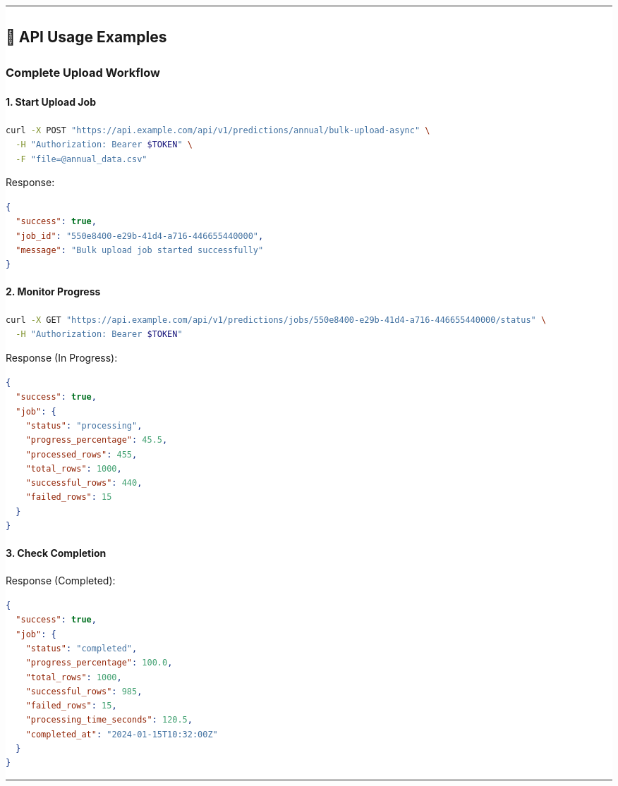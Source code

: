 
---

## 🚦 API Usage Examples

### **Complete Upload Workflow**

#### 1. Start Upload Job
```bash
curl -X POST "https://api.example.com/api/v1/predictions/annual/bulk-upload-async" \
  -H "Authorization: Bearer $TOKEN" \
  -F "file=@annual_data.csv"
```

Response:
```json
{
  "success": true,
  "job_id": "550e8400-e29b-41d4-a716-446655440000",
  "message": "Bulk upload job started successfully"
}
```

#### 2. Monitor Progress
```bash
curl -X GET "https://api.example.com/api/v1/predictions/jobs/550e8400-e29b-41d4-a716-446655440000/status" \
  -H "Authorization: Bearer $TOKEN"
```

Response (In Progress):
```json
{
  "success": true,
  "job": {
    "status": "processing",
    "progress_percentage": 45.5,
    "processed_rows": 455,
    "total_rows": 1000,
    "successful_rows": 440,
    "failed_rows": 15
  }
}
```

#### 3. Check Completion
Response (Completed):
```json
{
  "success": true,
  "job": {
    "status": "completed",
    "progress_percentage": 100.0,
    "total_rows": 1000,
    "successful_rows": 985,
    "failed_rows": 15,
    "processing_time_seconds": 120.5,
    "completed_at": "2024-01-15T10:32:00Z"
  }
}
```

---